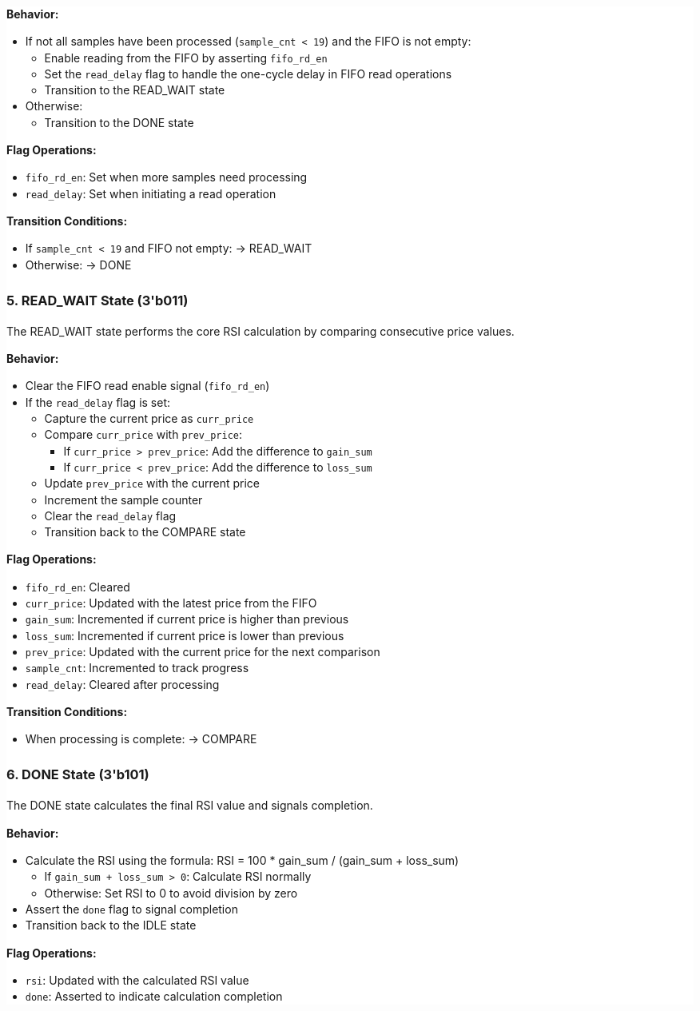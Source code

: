 **Behavior:**
- If not all samples have been processed (`sample_cnt < 19`) and the FIFO is not empty:
  - Enable reading from the FIFO by asserting `fifo_rd_en`
  - Set the `read_delay` flag to handle the one-cycle delay in FIFO read operations
  - Transition to the READ_WAIT state
- Otherwise:
  - Transition to the DONE state

**Flag Operations:**
- `fifo_rd_en`: Set when more samples need processing
- `read_delay`: Set when initiating a read operation

**Transition Conditions:**
- If `sample_cnt < 19` and FIFO not empty: → READ_WAIT
- Otherwise: → DONE

### 5. READ_WAIT State (3'b011)
The READ_WAIT state performs the core RSI calculation by comparing consecutive price values.

**Behavior:**
- Clear the FIFO read enable signal (`fifo_rd_en`)
- If the `read_delay` flag is set:
  - Capture the current price as `curr_price`
  - Compare `curr_price` with `prev_price`:
    - If `curr_price > prev_price`: Add the difference to `gain_sum`
    - If `curr_price < prev_price`: Add the difference to `loss_sum`
  - Update `prev_price` with the current price
  - Increment the sample counter
  - Clear the `read_delay` flag
  - Transition back to the COMPARE state

**Flag Operations:**
- `fifo_rd_en`: Cleared
- `curr_price`: Updated with the latest price from the FIFO
- `gain_sum`: Incremented if current price is higher than previous
- `loss_sum`: Incremented if current price is lower than previous
- `prev_price`: Updated with the current price for the next comparison
- `sample_cnt`: Incremented to track progress
- `read_delay`: Cleared after processing

**Transition Conditions:**
- When processing is complete: → COMPARE

### 6. DONE State (3'b101)
The DONE state calculates the final RSI value and signals completion.

**Behavior:**
- Calculate the RSI using the formula: RSI = 100 * gain_sum / (gain_sum + loss_sum)
  - If `gain_sum + loss_sum > 0`: Calculate RSI normally
  - Otherwise: Set RSI to 0 to avoid division by zero
- Assert the `done` flag to signal completion
- Transition back to the IDLE state

**Flag Operations:**
- `rsi`: Updated with the calculated RSI value
- `done`: Asserted to indicate calculation completion
